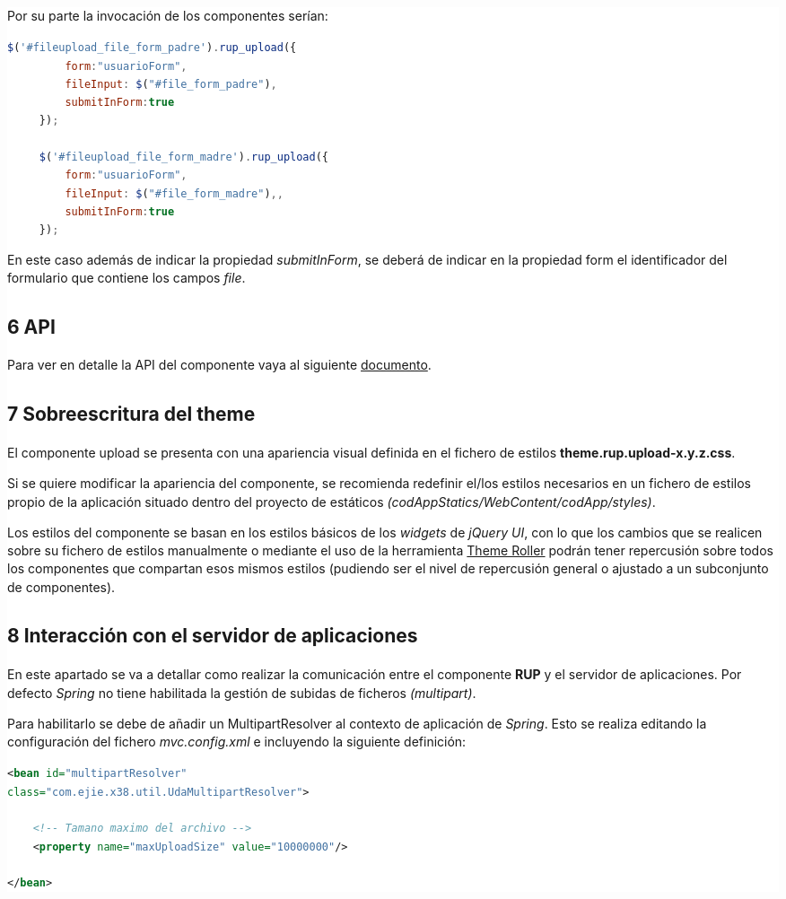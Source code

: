 Por su parte la invocación de los componentes serían:

```javascript
$('#fileupload_file_form_padre').rup_upload({
		 form:"usuarioForm",
		 fileInput: $("#file_form_padre"),
		 submitInForm:true
	 });

	 $('#fileupload_file_form_madre').rup_upload({
		 form:"usuarioForm",
		 fileInput: $("#file_form_madre"),,
		 submitInForm:true
	 });
```

En este caso además de indicar la propiedad *submitInForm*, se deberá de indicar en la propiedad form el identificador del formulario que contiene los campos *file*.

<a id="api"></a>
##	6 API
Para ver en detalle la API del componente vaya al siguiente [documento](../api/rup.upload.md).

<a id="theme"></a>
##	7	Sobreescritura del theme
El componente upload se presenta con una apariencia visual definida en el fichero de estilos **theme.rup.upload-x.y.z.css**.

Si se quiere modificar la apariencia del componente, se recomienda redefinir el/los estilos necesarios en un fichero de estilos propio de la aplicación situado dentro del proyecto de estáticos *(codAppStatics/WebContent/codApp/styles)*.

Los estilos del componente se basan en los estilos básicos de los *widgets* de *jQuery UI*, con lo que los cambios que se realicen sobre su fichero de estilos manualmente o mediante el uso de la herramienta [Theme Roller](http://jqueryui.com/themeroller/) podrán tener repercusión sobre todos los componentes que compartan esos mismos estilos (pudiendo ser el nivel de repercusión general o ajustado a un subconjunto de componentes).

<a id="servidor"></a>
##	8	Interacción con el servidor de aplicaciones
En este apartado se va a detallar como realizar la comunicación entre el componente **RUP** y el servidor de aplicaciones.
Por defecto *Spring* no tiene habilitada la gestión de subidas de ficheros *(multipart)*.

Para habilitarlo se debe de añadir un MultipartResolver al contexto de aplicación de *Spring*. Esto se realiza editando la configuración del fichero *mvc.config.xml* e incluyendo la siguiente definición:

```xml
<bean id="multipartResolver"  
class="com.ejie.x38.util.UdaMultipartResolver">

	<!-- Tamano maximo del archivo -->
	<property name="maxUploadSize" value="10000000"/>

</bean>
```
